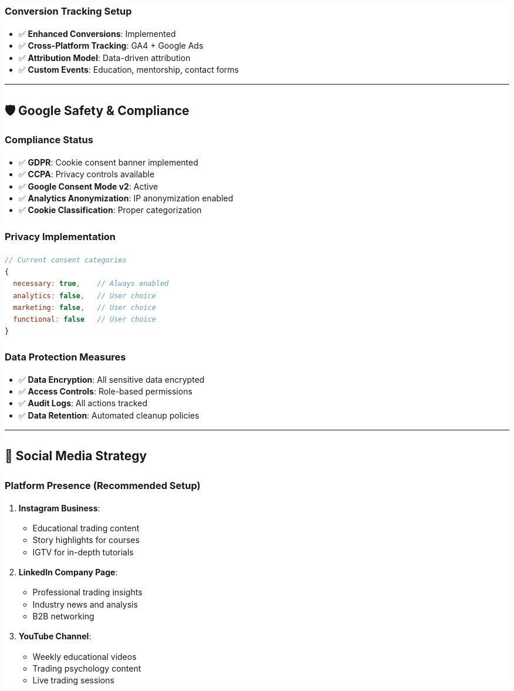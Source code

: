 ### **Conversion Tracking Setup**
- ✅ **Enhanced Conversions**: Implemented
- ✅ **Cross-Platform Tracking**: GA4 + Google Ads
- ✅ **Attribution Model**: Data-driven attribution
- ✅ **Custom Events**: Education, mentorship, contact forms

---

## 🛡️ Google Safety & Compliance

### **Compliance Status**
- ✅ **GDPR**: Cookie consent banner implemented
- ✅ **CCPA**: Privacy controls available
- ✅ **Google Consent Mode v2**: Active
- ✅ **Analytics Anonymization**: IP anonymization enabled
- ✅ **Cookie Classification**: Proper categorization

### **Privacy Implementation**
```javascript
// Current consent categories
{
  necessary: true,    // Always enabled
  analytics: false,   // User choice
  marketing: false,   // User choice
  functional: false   // User choice
}
```

### **Data Protection Measures**
- ✅ **Data Encryption**: All sensitive data encrypted
- ✅ **Access Controls**: Role-based permissions
- ✅ **Audit Logs**: All actions tracked
- ✅ **Data Retention**: Automated cleanup policies

---

## 📱 Social Media Strategy

### **Platform Presence** (Recommended Setup)
1. **Instagram Business**:
   - Educational trading content
   - Story highlights for courses
   - IGTV for in-depth tutorials

2. **LinkedIn Company Page**:
   - Professional trading insights
   - Industry news and analysis
   - B2B networking

3. **YouTube Channel**:
   - Weekly educational videos
   - Trading psychology content
   - Live trading sessions
